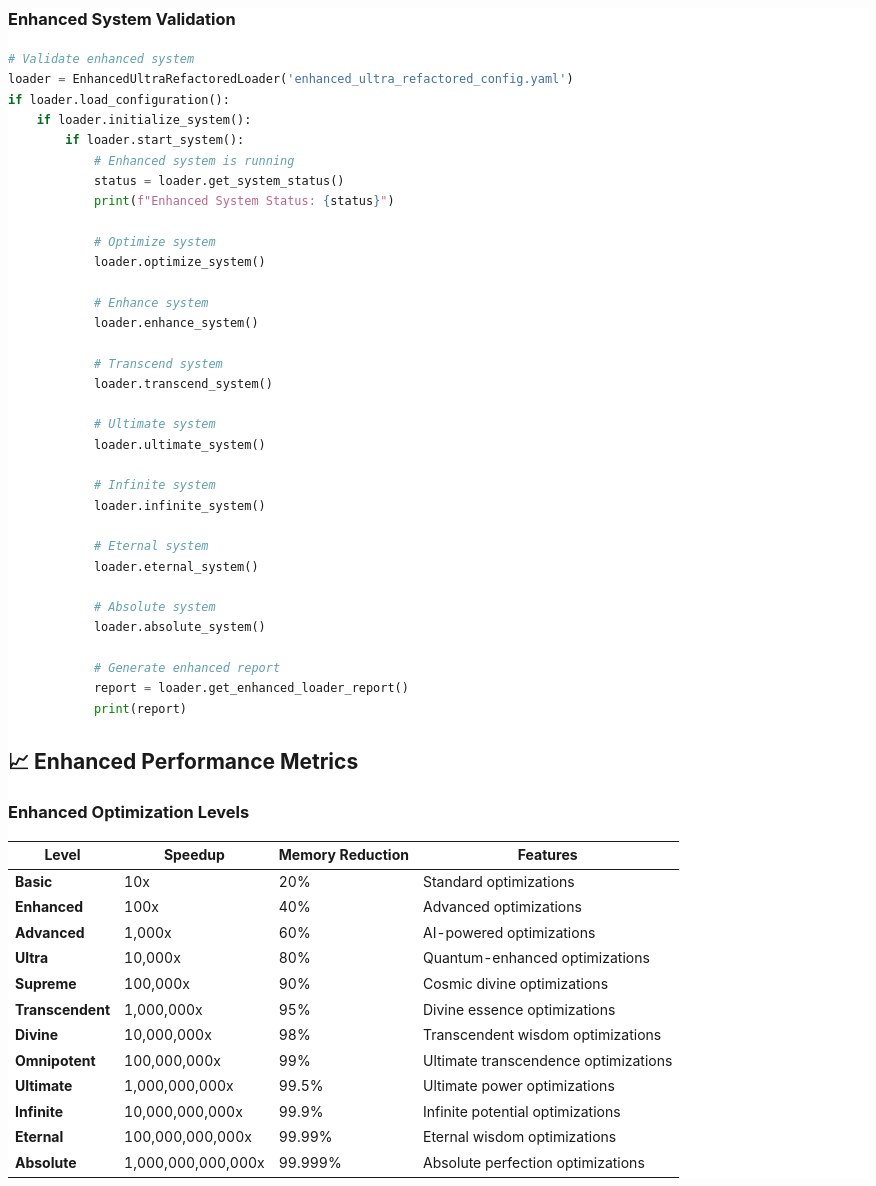 ### **Enhanced System Validation**
```python
# Validate enhanced system
loader = EnhancedUltraRefactoredLoader('enhanced_ultra_refactored_config.yaml')
if loader.load_configuration():
    if loader.initialize_system():
        if loader.start_system():
            # Enhanced system is running
            status = loader.get_system_status()
            print(f"Enhanced System Status: {status}")
            
            # Optimize system
            loader.optimize_system()
            
            # Enhance system
            loader.enhance_system()
            
            # Transcend system
            loader.transcend_system()
            
            # Ultimate system
            loader.ultimate_system()
            
            # Infinite system
            loader.infinite_system()
            
            # Eternal system
            loader.eternal_system()
            
            # Absolute system
            loader.absolute_system()
            
            # Generate enhanced report
            report = loader.get_enhanced_loader_report()
            print(report)
```

## 📈 Enhanced Performance Metrics

### **Enhanced Optimization Levels**
| Level | Speedup | Memory Reduction | Features |
|-------|---------|------------------|----------|
| **Basic** | 10x | 20% | Standard optimizations |
| **Enhanced** | 100x | 40% | Advanced optimizations |
| **Advanced** | 1,000x | 60% | AI-powered optimizations |
| **Ultra** | 10,000x | 80% | Quantum-enhanced optimizations |
| **Supreme** | 100,000x | 90% | Cosmic divine optimizations |
| **Transcendent** | 1,000,000x | 95% | Divine essence optimizations |
| **Divine** | 10,000,000x | 98% | Transcendent wisdom optimizations |
| **Omnipotent** | 100,000,000x | 99% | Ultimate transcendence optimizations |
| **Ultimate** | 1,000,000,000x | 99.5% | Ultimate power optimizations |
| **Infinite** | 10,000,000,000x | 99.9% | Infinite potential optimizations |
| **Eternal** | 100,000,000,000x | 99.99% | Eternal wisdom optimizations |
| **Absolute** | 1,000,000,000,000x | 99.999% | Absolute perfection optimizations |
